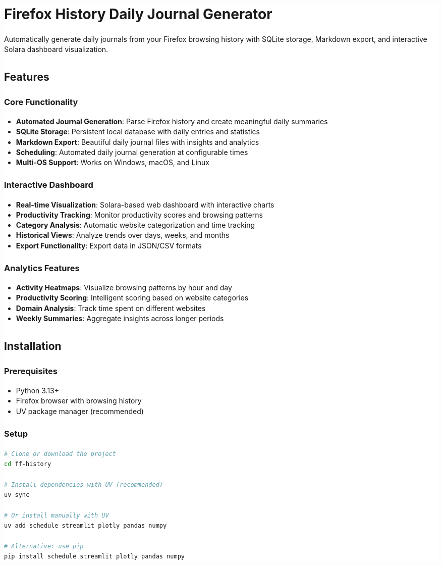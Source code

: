 # Firefox History Daily Journal Generator

Automatically generate daily journals from your Firefox browsing history with SQLite storage, Markdown export, and interactive Solara dashboard visualization.

## Features

### Core Functionality
- **Automated Journal Generation**: Parse Firefox history and create meaningful daily summaries
- **SQLite Storage**: Persistent local database with daily entries and statistics
- **Markdown Export**: Beautiful daily journal files with insights and analytics
- **Scheduling**: Automated daily journal generation at configurable times
- **Multi-OS Support**: Works on Windows, macOS, and Linux

### Interactive Dashboard
- **Real-time Visualization**: Solara-based web dashboard with interactive charts
- **Productivity Tracking**: Monitor productivity scores and browsing patterns
- **Category Analysis**: Automatic website categorization and time tracking
- **Historical Views**: Analyze trends over days, weeks, and months
- **Export Functionality**: Export data in JSON/CSV formats

### Analytics Features
- **Activity Heatmaps**: Visualize browsing patterns by hour and day
- **Productivity Scoring**: Intelligent scoring based on website categories
- **Domain Analysis**: Track time spent on different websites
- **Weekly Summaries**: Aggregate insights across longer periods

## Installation

### Prerequisites
- Python 3.13+
- Firefox browser with browsing history
- UV package manager (recommended)

### Setup
```bash
# Clone or download the project
cd ff-history

# Install dependencies with UV (recommended)
uv sync

# Or install manually with UV
uv add schedule streamlit plotly pandas numpy

# Alternative: use pip
pip install schedule streamlit plotly pandas numpy
```
